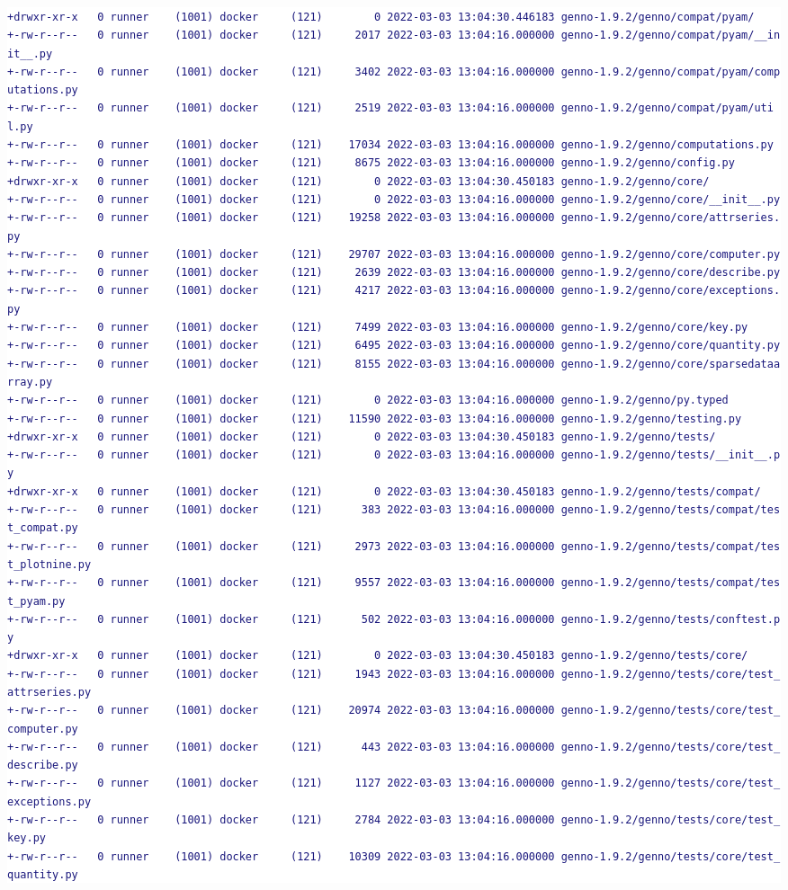 ```diff
+drwxr-xr-x   0 runner    (1001) docker     (121)        0 2022-03-03 13:04:30.446183 genno-1.9.2/genno/compat/pyam/
+-rw-r--r--   0 runner    (1001) docker     (121)     2017 2022-03-03 13:04:16.000000 genno-1.9.2/genno/compat/pyam/__init__.py
+-rw-r--r--   0 runner    (1001) docker     (121)     3402 2022-03-03 13:04:16.000000 genno-1.9.2/genno/compat/pyam/computations.py
+-rw-r--r--   0 runner    (1001) docker     (121)     2519 2022-03-03 13:04:16.000000 genno-1.9.2/genno/compat/pyam/util.py
+-rw-r--r--   0 runner    (1001) docker     (121)    17034 2022-03-03 13:04:16.000000 genno-1.9.2/genno/computations.py
+-rw-r--r--   0 runner    (1001) docker     (121)     8675 2022-03-03 13:04:16.000000 genno-1.9.2/genno/config.py
+drwxr-xr-x   0 runner    (1001) docker     (121)        0 2022-03-03 13:04:30.450183 genno-1.9.2/genno/core/
+-rw-r--r--   0 runner    (1001) docker     (121)        0 2022-03-03 13:04:16.000000 genno-1.9.2/genno/core/__init__.py
+-rw-r--r--   0 runner    (1001) docker     (121)    19258 2022-03-03 13:04:16.000000 genno-1.9.2/genno/core/attrseries.py
+-rw-r--r--   0 runner    (1001) docker     (121)    29707 2022-03-03 13:04:16.000000 genno-1.9.2/genno/core/computer.py
+-rw-r--r--   0 runner    (1001) docker     (121)     2639 2022-03-03 13:04:16.000000 genno-1.9.2/genno/core/describe.py
+-rw-r--r--   0 runner    (1001) docker     (121)     4217 2022-03-03 13:04:16.000000 genno-1.9.2/genno/core/exceptions.py
+-rw-r--r--   0 runner    (1001) docker     (121)     7499 2022-03-03 13:04:16.000000 genno-1.9.2/genno/core/key.py
+-rw-r--r--   0 runner    (1001) docker     (121)     6495 2022-03-03 13:04:16.000000 genno-1.9.2/genno/core/quantity.py
+-rw-r--r--   0 runner    (1001) docker     (121)     8155 2022-03-03 13:04:16.000000 genno-1.9.2/genno/core/sparsedataarray.py
+-rw-r--r--   0 runner    (1001) docker     (121)        0 2022-03-03 13:04:16.000000 genno-1.9.2/genno/py.typed
+-rw-r--r--   0 runner    (1001) docker     (121)    11590 2022-03-03 13:04:16.000000 genno-1.9.2/genno/testing.py
+drwxr-xr-x   0 runner    (1001) docker     (121)        0 2022-03-03 13:04:30.450183 genno-1.9.2/genno/tests/
+-rw-r--r--   0 runner    (1001) docker     (121)        0 2022-03-03 13:04:16.000000 genno-1.9.2/genno/tests/__init__.py
+drwxr-xr-x   0 runner    (1001) docker     (121)        0 2022-03-03 13:04:30.450183 genno-1.9.2/genno/tests/compat/
+-rw-r--r--   0 runner    (1001) docker     (121)      383 2022-03-03 13:04:16.000000 genno-1.9.2/genno/tests/compat/test_compat.py
+-rw-r--r--   0 runner    (1001) docker     (121)     2973 2022-03-03 13:04:16.000000 genno-1.9.2/genno/tests/compat/test_plotnine.py
+-rw-r--r--   0 runner    (1001) docker     (121)     9557 2022-03-03 13:04:16.000000 genno-1.9.2/genno/tests/compat/test_pyam.py
+-rw-r--r--   0 runner    (1001) docker     (121)      502 2022-03-03 13:04:16.000000 genno-1.9.2/genno/tests/conftest.py
+drwxr-xr-x   0 runner    (1001) docker     (121)        0 2022-03-03 13:04:30.450183 genno-1.9.2/genno/tests/core/
+-rw-r--r--   0 runner    (1001) docker     (121)     1943 2022-03-03 13:04:16.000000 genno-1.9.2/genno/tests/core/test_attrseries.py
+-rw-r--r--   0 runner    (1001) docker     (121)    20974 2022-03-03 13:04:16.000000 genno-1.9.2/genno/tests/core/test_computer.py
+-rw-r--r--   0 runner    (1001) docker     (121)      443 2022-03-03 13:04:16.000000 genno-1.9.2/genno/tests/core/test_describe.py
+-rw-r--r--   0 runner    (1001) docker     (121)     1127 2022-03-03 13:04:16.000000 genno-1.9.2/genno/tests/core/test_exceptions.py
+-rw-r--r--   0 runner    (1001) docker     (121)     2784 2022-03-03 13:04:16.000000 genno-1.9.2/genno/tests/core/test_key.py
+-rw-r--r--   0 runner    (1001) docker     (121)    10309 2022-03-03 13:04:16.000000 genno-1.9.2/genno/tests/core/test_quantity.py
```